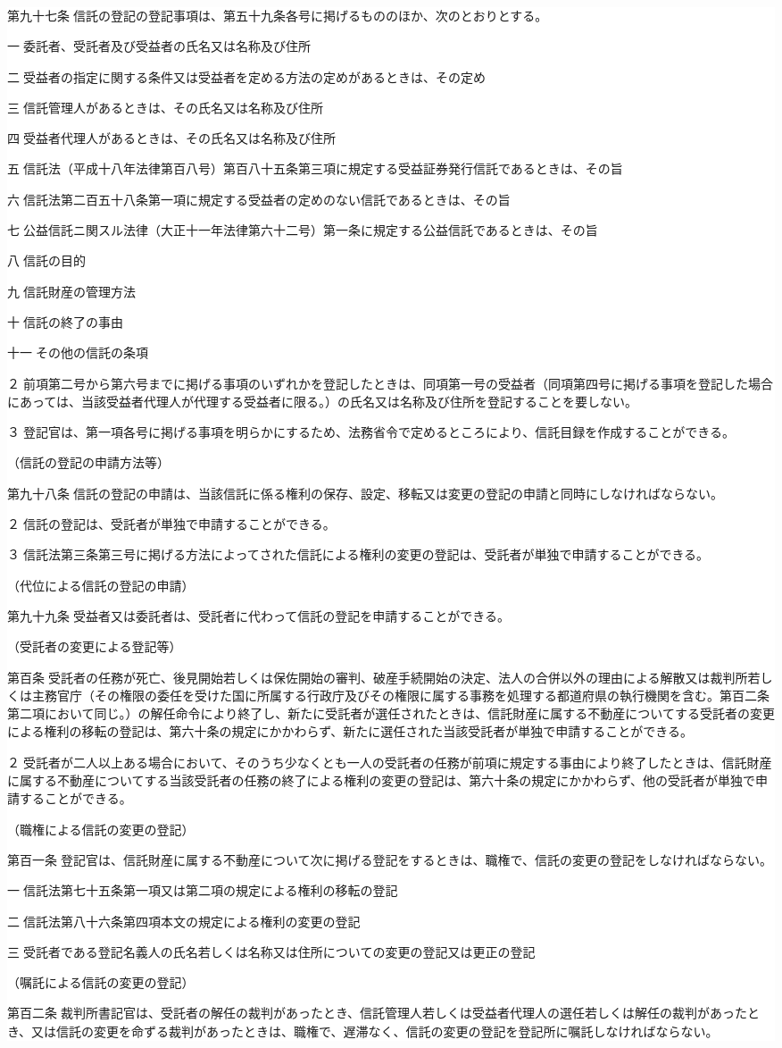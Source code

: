 第九十七条 信託の登記の登記事項は、第五十九条各号に掲げるもののほか、次のとおりとする。

一 委託者、受託者及び受益者の氏名又は名称及び住所

二 受益者の指定に関する条件又は受益者を定める方法の定めがあるときは、その定め

三 信託管理人があるときは、その氏名又は名称及び住所

四 受益者代理人があるときは、その氏名又は名称及び住所

五 信託法（平成十八年法律第百八号）第百八十五条第三項に規定する受益証券発行信託であるときは、その旨

六 信託法第二百五十八条第一項に規定する受益者の定めのない信託であるときは、その旨

七 公益信託ニ関スル法律（大正十一年法律第六十二号）第一条に規定する公益信託であるときは、その旨

八 信託の目的

九 信託財産の管理方法

十 信託の終了の事由

十一 その他の信託の条項

２ 前項第二号から第六号までに掲げる事項のいずれかを登記したときは、同項第一号の受益者（同項第四号に掲げる事項を登記した場合にあっては、当該受益者代理人が代理する受益者に限る。）の氏名又は名称及び住所を登記することを要しない。

３ 登記官は、第一項各号に掲げる事項を明らかにするため、法務省令で定めるところにより、信託目録を作成することができる。

（信託の登記の申請方法等）

第九十八条 信託の登記の申請は、当該信託に係る権利の保存、設定、移転又は変更の登記の申請と同時にしなければならない。

２ 信託の登記は、受託者が単独で申請することができる。

３ 信託法第三条第三号に掲げる方法によってされた信託による権利の変更の登記は、受託者が単独で申請することができる。

（代位による信託の登記の申請）

第九十九条 受益者又は委託者は、受託者に代わって信託の登記を申請することができる。

（受託者の変更による登記等）

第百条 受託者の任務が死亡、後見開始若しくは保佐開始の審判、破産手続開始の決定、法人の合併以外の理由による解散又は裁判所若しくは主務官庁（その権限の委任を受けた国に所属する行政庁及びその権限に属する事務を処理する都道府県の執行機関を含む。第百二条第二項において同じ。）の解任命令により終了し、新たに受託者が選任されたときは、信託財産に属する不動産についてする受託者の変更による権利の移転の登記は、第六十条の規定にかかわらず、新たに選任された当該受託者が単独で申請することができる。

２ 受託者が二人以上ある場合において、そのうち少なくとも一人の受託者の任務が前項に規定する事由により終了したときは、信託財産に属する不動産についてする当該受託者の任務の終了による権利の変更の登記は、第六十条の規定にかかわらず、他の受託者が単独で申請することができる。

（職権による信託の変更の登記）

第百一条 登記官は、信託財産に属する不動産について次に掲げる登記をするときは、職権で、信託の変更の登記をしなければならない。

一 信託法第七十五条第一項又は第二項の規定による権利の移転の登記

二 信託法第八十六条第四項本文の規定による権利の変更の登記

三 受託者である登記名義人の氏名若しくは名称又は住所についての変更の登記又は更正の登記

（嘱託による信託の変更の登記）

第百二条 裁判所書記官は、受託者の解任の裁判があったとき、信託管理人若しくは受益者代理人の選任若しくは解任の裁判があったとき、又は信託の変更を命ずる裁判があったときは、職権で、遅滞なく、信託の変更の登記を登記所に嘱託しなければならない。

